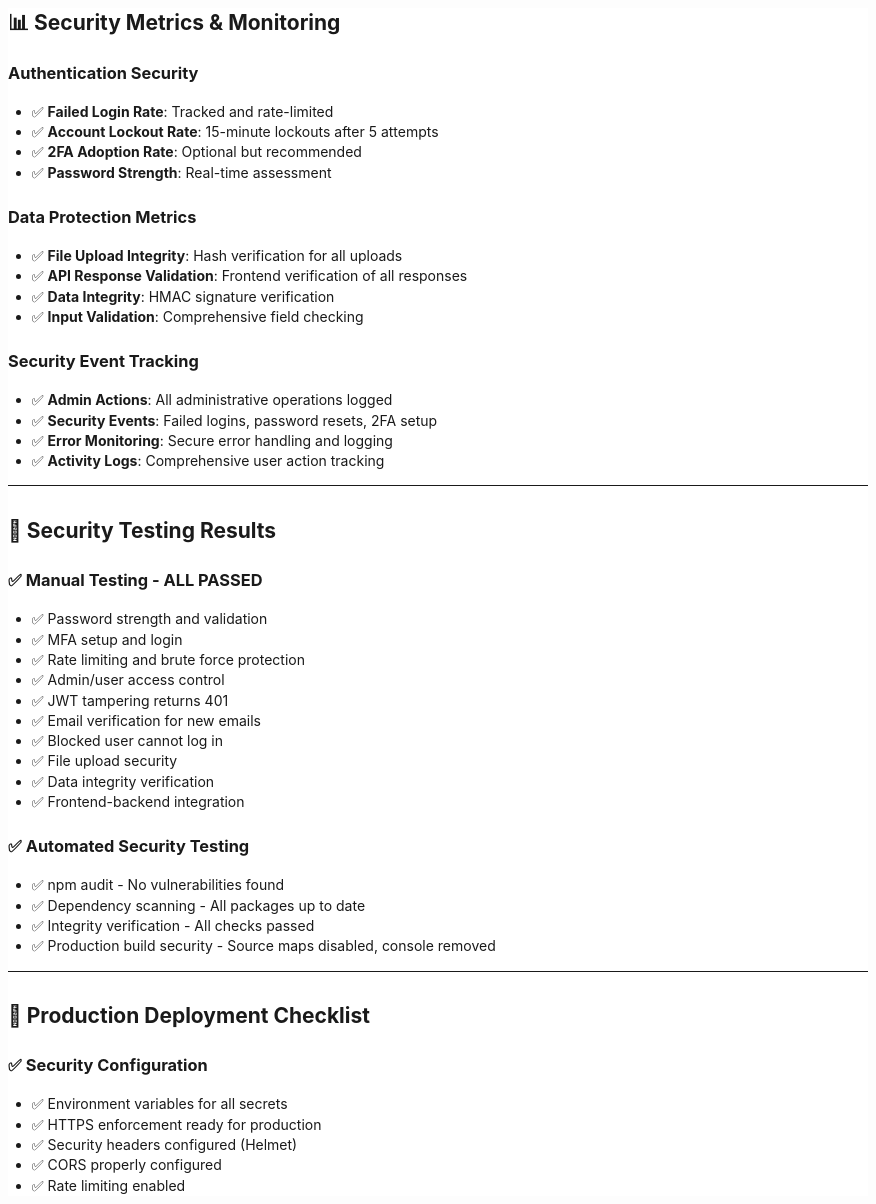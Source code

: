 
## 📊 **Security Metrics & Monitoring**

### **Authentication Security**
- ✅ **Failed Login Rate**: Tracked and rate-limited
- ✅ **Account Lockout Rate**: 15-minute lockouts after 5 attempts
- ✅ **2FA Adoption Rate**: Optional but recommended
- ✅ **Password Strength**: Real-time assessment

### **Data Protection Metrics**
- ✅ **File Upload Integrity**: Hash verification for all uploads
- ✅ **API Response Validation**: Frontend verification of all responses
- ✅ **Data Integrity**: HMAC signature verification
- ✅ **Input Validation**: Comprehensive field checking

### **Security Event Tracking**
- ✅ **Admin Actions**: All administrative operations logged
- ✅ **Security Events**: Failed logins, password resets, 2FA setup
- ✅ **Error Monitoring**: Secure error handling and logging
- ✅ **Activity Logs**: Comprehensive user action tracking

---

## 🚨 **Security Testing Results**

### ✅ **Manual Testing - ALL PASSED**
- ✅ Password strength and validation
- ✅ MFA setup and login
- ✅ Rate limiting and brute force protection
- ✅ Admin/user access control
- ✅ JWT tampering returns 401
- ✅ Email verification for new emails
- ✅ Blocked user cannot log in
- ✅ File upload security
- ✅ Data integrity verification
- ✅ Frontend-backend integration

### ✅ **Automated Security Testing**
- ✅ npm audit - No vulnerabilities found
- ✅ Dependency scanning - All packages up to date
- ✅ Integrity verification - All checks passed
- ✅ Production build security - Source maps disabled, console removed

---

## 🎯 **Production Deployment Checklist**

### ✅ **Security Configuration**
- ✅ Environment variables for all secrets
- ✅ HTTPS enforcement ready for production
- ✅ Security headers configured (Helmet)
- ✅ CORS properly configured
- ✅ Rate limiting enabled
